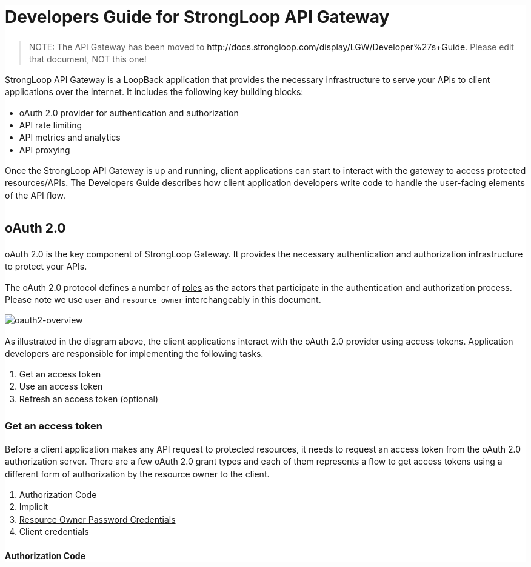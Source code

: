 # Developers Guide for StrongLoop API Gateway

> NOTE: The API Gateway has been moved to http://docs.strongloop.com/display/LGW/Developer%27s+Guide.  Please edit that document, NOT this one!

StrongLoop API Gateway is a LoopBack application that provides the necessary 
infrastructure to serve your APIs to client applications over the Internet. 
It includes the following key building blocks:

- oAuth 2.0 provider for authentication and authorization
- API rate limiting
- API metrics and analytics
- API proxying

Once the StrongLoop API Gateway is up and running, client applications can start
to interact with the gateway to access protected resources/APIs. The Developers 
Guide describes how client application developers write code to handle the 
user-facing elements of the API flow.

## oAuth 2.0

oAuth 2.0 is the key component of StrongLoop Gateway. It provides the 
necessary authentication and authorization infrastructure to protect your APIs. 

The oAuth 2.0 protocol defines a number of [roles](https://tools.ietf.org/html/rfc6749#section-1.1)
as the actors that participate in the authentication and authorization process. 
Please note we use `user` and `resource owner` interchangeably in this document.   

![oauth2-overview](https://github.com/strongloop/strong-gateway/raw/master/docs/oauth2-overview.png)

As illustrated in the diagram above, the client applications interact with the 
oAuth 2.0 provider using access tokens. Application developers are responsible 
for implementing the following tasks.  
 
1. Get an access token
2. Use an access token
3. Refresh an access token (optional)

### Get an access token

Before a client application makes any API request to protected resources, it 
needs to request an access token from the oAuth 2.0 authorization server. There
are a few oAuth 2.0 grant types and each of them represents a flow to get 
access tokens using a different form of authorization by the resource owner to 
the client.

1. [Authorization Code](https://tools.ietf.org/html/rfc6749#section-4.1)
2. [Implicit](https://tools.ietf.org/html/rfc6749#section-4.2)
3. [Resource Owner Password Credentials](https://tools.ietf.org/html/rfc6749#section-4.3) 
4. [Client credentials](https://tools.ietf.org/html/rfc6749#section-4.4)

#### Authorization Code
